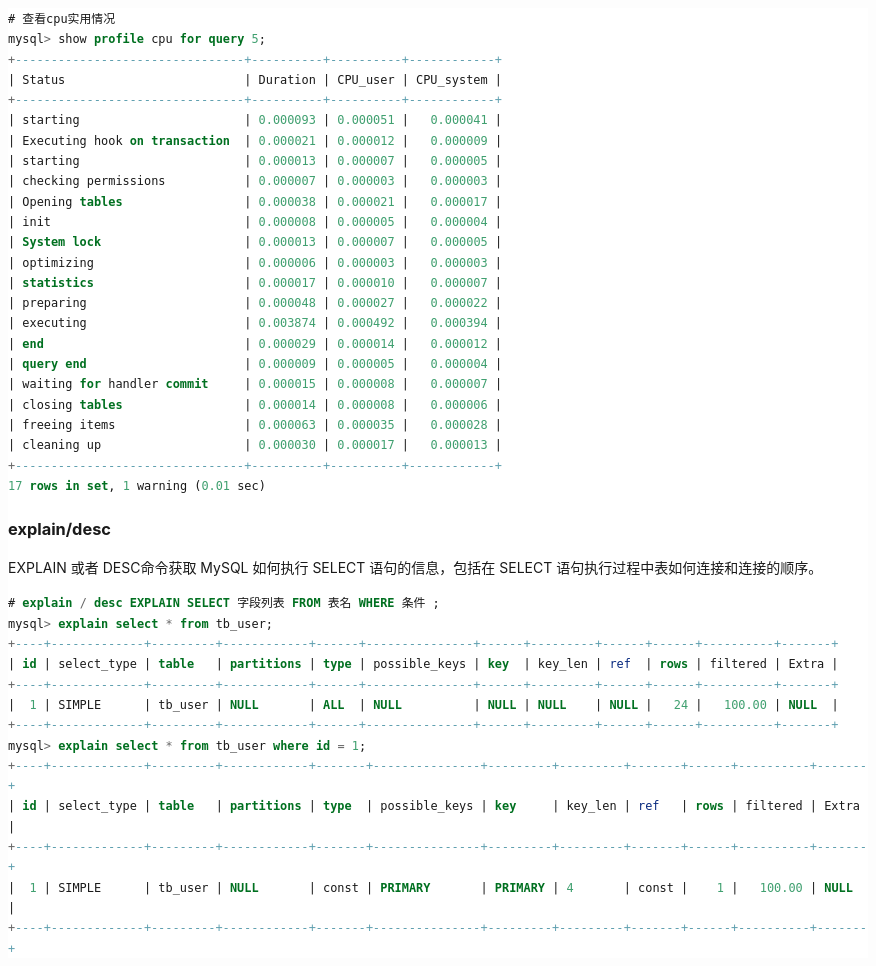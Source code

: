 ```sql
# 查看cpu实用情况
mysql> show profile cpu for query 5;
+--------------------------------+----------+----------+------------+
| Status                         | Duration | CPU_user | CPU_system |
+--------------------------------+----------+----------+------------+
| starting                       | 0.000093 | 0.000051 |   0.000041 |
| Executing hook on transaction  | 0.000021 | 0.000012 |   0.000009 |
| starting                       | 0.000013 | 0.000007 |   0.000005 |
| checking permissions           | 0.000007 | 0.000003 |   0.000003 |
| Opening tables                 | 0.000038 | 0.000021 |   0.000017 |
| init                           | 0.000008 | 0.000005 |   0.000004 |
| System lock                    | 0.000013 | 0.000007 |   0.000005 |
| optimizing                     | 0.000006 | 0.000003 |   0.000003 |
| statistics                     | 0.000017 | 0.000010 |   0.000007 |
| preparing                      | 0.000048 | 0.000027 |   0.000022 |
| executing                      | 0.003874 | 0.000492 |   0.000394 |
| end                            | 0.000029 | 0.000014 |   0.000012 |
| query end                      | 0.000009 | 0.000005 |   0.000004 |
| waiting for handler commit     | 0.000015 | 0.000008 |   0.000007 |
| closing tables                 | 0.000014 | 0.000008 |   0.000006 |
| freeing items                  | 0.000063 | 0.000035 |   0.000028 |
| cleaning up                    | 0.000030 | 0.000017 |   0.000013 |
+--------------------------------+----------+----------+------------+
17 rows in set, 1 warning (0.01 sec)
```

### explain/desc

EXPLAIN 或者 DESC命令获取 MySQL 如何执行 SELECT 语句的信息，包括在 SELECT 语句执行过程中表如何连接和连接的顺序。

```sql
# explain / desc EXPLAIN SELECT 字段列表 FROM 表名 WHERE 条件 ;
mysql> explain select * from tb_user;
+----+-------------+---------+------------+------+---------------+------+---------+------+------+----------+-------+
| id | select_type | table   | partitions | type | possible_keys | key  | key_len | ref  | rows | filtered | Extra |
+----+-------------+---------+------------+------+---------------+------+---------+------+------+----------+-------+
|  1 | SIMPLE      | tb_user | NULL       | ALL  | NULL          | NULL | NULL    | NULL |   24 |   100.00 | NULL  |
+----+-------------+---------+------------+------+---------------+------+---------+------+------+----------+-------+
mysql> explain select * from tb_user where id = 1;
+----+-------------+---------+------------+-------+---------------+---------+---------+-------+------+----------+-------+
| id | select_type | table   | partitions | type  | possible_keys | key     | key_len | ref   | rows | filtered | Extra |
+----+-------------+---------+------------+-------+---------------+---------+---------+-------+------+----------+-------+
|  1 | SIMPLE      | tb_user | NULL       | const | PRIMARY       | PRIMARY | 4       | const |    1 |   100.00 | NULL  |
+----+-------------+---------+------------+-------+---------------+---------+---------+-------+------+----------+-------+
```
